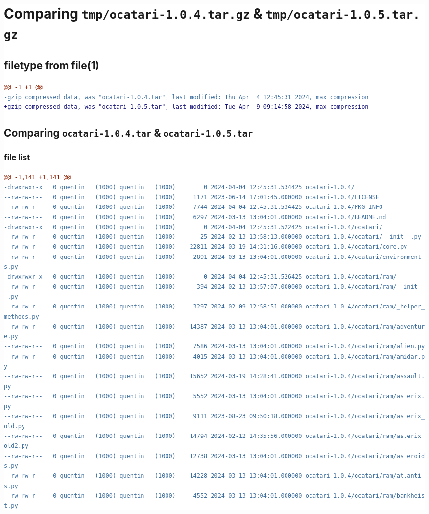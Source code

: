 # Comparing `tmp/ocatari-1.0.4.tar.gz` & `tmp/ocatari-1.0.5.tar.gz`

## filetype from file(1)

```diff
@@ -1 +1 @@
-gzip compressed data, was "ocatari-1.0.4.tar", last modified: Thu Apr  4 12:45:31 2024, max compression
+gzip compressed data, was "ocatari-1.0.5.tar", last modified: Tue Apr  9 09:14:58 2024, max compression
```

## Comparing `ocatari-1.0.4.tar` & `ocatari-1.0.5.tar`

### file list

```diff
@@ -1,141 +1,141 @@
-drwxrwxr-x   0 quentin   (1000) quentin   (1000)        0 2024-04-04 12:45:31.534425 ocatari-1.0.4/
--rw-rw-r--   0 quentin   (1000) quentin   (1000)     1171 2023-06-14 17:01:45.000000 ocatari-1.0.4/LICENSE
--rw-rw-r--   0 quentin   (1000) quentin   (1000)     7744 2024-04-04 12:45:31.534425 ocatari-1.0.4/PKG-INFO
--rw-rw-r--   0 quentin   (1000) quentin   (1000)     6297 2024-03-13 13:04:01.000000 ocatari-1.0.4/README.md
-drwxrwxr-x   0 quentin   (1000) quentin   (1000)        0 2024-04-04 12:45:31.522425 ocatari-1.0.4/ocatari/
--rw-rw-r--   0 quentin   (1000) quentin   (1000)       25 2024-02-13 13:58:13.000000 ocatari-1.0.4/ocatari/__init__.py
--rw-rw-r--   0 quentin   (1000) quentin   (1000)    22811 2024-03-19 14:31:16.000000 ocatari-1.0.4/ocatari/core.py
--rw-rw-r--   0 quentin   (1000) quentin   (1000)     2891 2024-03-13 13:04:01.000000 ocatari-1.0.4/ocatari/environments.py
-drwxrwxr-x   0 quentin   (1000) quentin   (1000)        0 2024-04-04 12:45:31.526425 ocatari-1.0.4/ocatari/ram/
--rw-rw-r--   0 quentin   (1000) quentin   (1000)      394 2024-02-13 13:57:07.000000 ocatari-1.0.4/ocatari/ram/__init__.py
--rw-rw-r--   0 quentin   (1000) quentin   (1000)     3297 2024-02-09 12:58:51.000000 ocatari-1.0.4/ocatari/ram/_helper_methods.py
--rw-rw-r--   0 quentin   (1000) quentin   (1000)    14387 2024-03-13 13:04:01.000000 ocatari-1.0.4/ocatari/ram/adventure.py
--rw-rw-r--   0 quentin   (1000) quentin   (1000)     7586 2024-03-13 13:04:01.000000 ocatari-1.0.4/ocatari/ram/alien.py
--rw-rw-r--   0 quentin   (1000) quentin   (1000)     4015 2024-03-13 13:04:01.000000 ocatari-1.0.4/ocatari/ram/amidar.py
--rw-rw-r--   0 quentin   (1000) quentin   (1000)    15652 2024-03-19 14:28:41.000000 ocatari-1.0.4/ocatari/ram/assault.py
--rw-rw-r--   0 quentin   (1000) quentin   (1000)     5552 2024-03-13 13:04:01.000000 ocatari-1.0.4/ocatari/ram/asterix.py
--rw-rw-r--   0 quentin   (1000) quentin   (1000)     9111 2023-08-23 09:50:18.000000 ocatari-1.0.4/ocatari/ram/asterix_old.py
--rw-rw-r--   0 quentin   (1000) quentin   (1000)    14794 2024-02-12 14:35:56.000000 ocatari-1.0.4/ocatari/ram/asterix_old2.py
--rw-rw-r--   0 quentin   (1000) quentin   (1000)    12738 2024-03-13 13:04:01.000000 ocatari-1.0.4/ocatari/ram/asteroids.py
--rw-rw-r--   0 quentin   (1000) quentin   (1000)    14228 2024-03-13 13:04:01.000000 ocatari-1.0.4/ocatari/ram/atlantis.py
--rw-rw-r--   0 quentin   (1000) quentin   (1000)     4552 2024-03-13 13:04:01.000000 ocatari-1.0.4/ocatari/ram/bankheist.py
```
